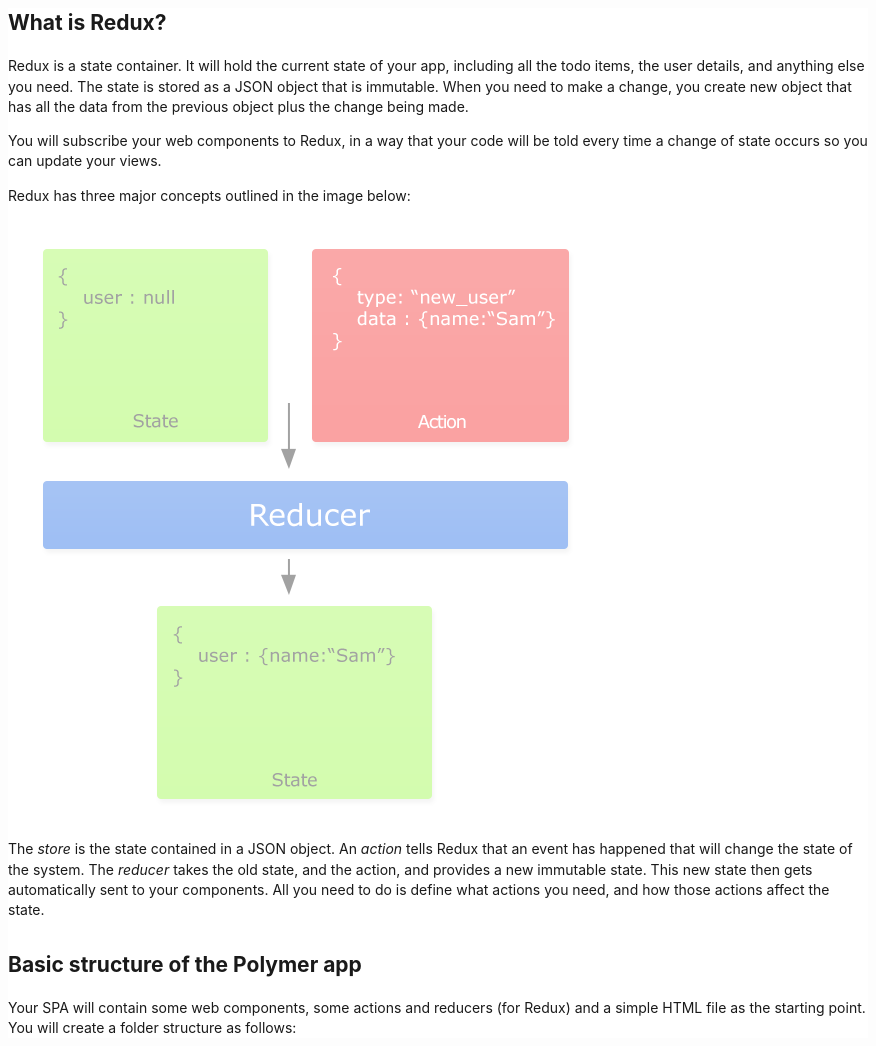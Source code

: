 ## What is Redux?

Redux is a state container. It will hold the current state of your app, including all the todo items, the user details, and anything else you need. The state is stored as a JSON object that is immutable. When you need to make a change, you create new object that has all the data from the previous object plus the change being made.

You will subscribe your web components to Redux, in a way that your code will be told every time a change of state occurs so you can update your views.

Redux has three major concepts outlined in the image below:

![Redux](state.png)

The *store* is the state contained in a JSON object. An *action* tells Redux that an event has happened that will change the state of the system. The *reducer* takes the old state, and the action, and provides a new immutable state. This new state then gets automatically sent to your components. All you need to do is define what actions you need, and how those actions affect the state.

## Basic structure of the Polymer app

Your SPA will contain some web components, some actions and reducers (for Redux) and a simple HTML file as the starting point. You will create a folder structure as follows:
